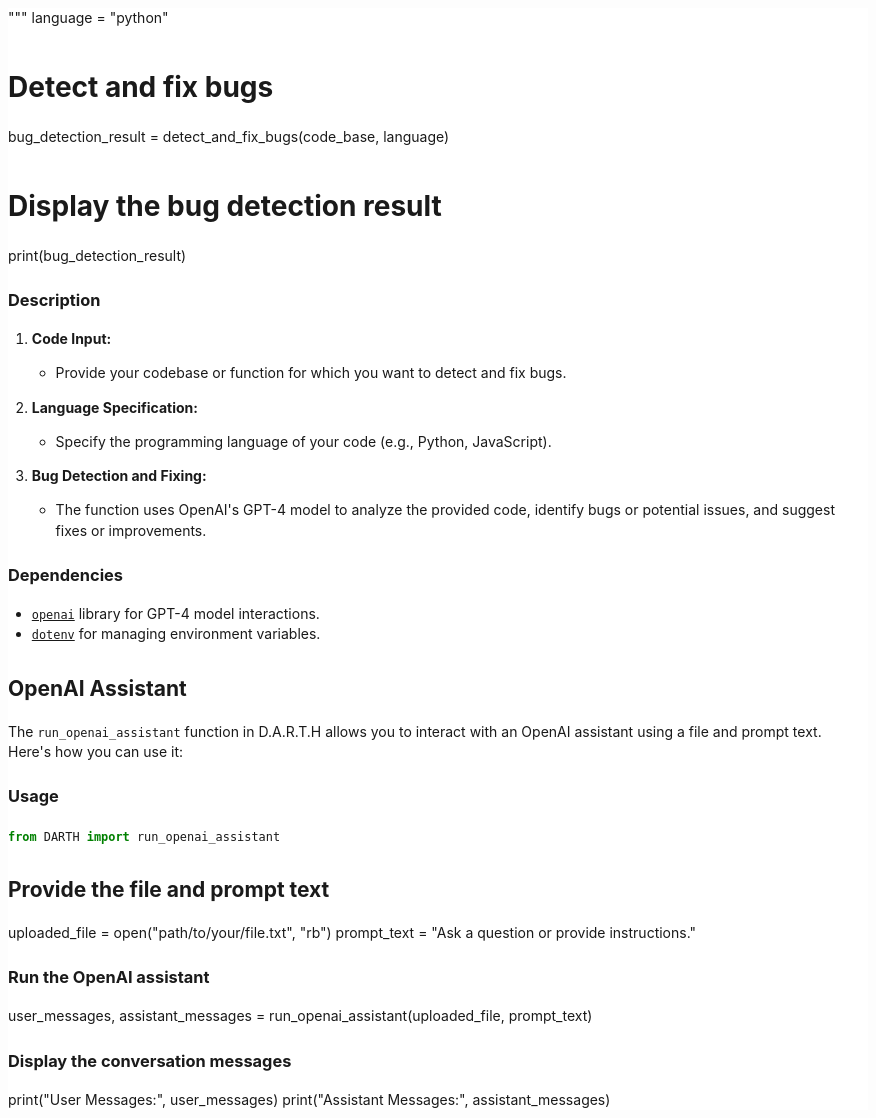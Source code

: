 """
language = "python"

# Detect and fix bugs

bug_detection_result = detect_and_fix_bugs(code_base, language)

# Display the bug detection result

print(bug_detection_result)

### Description

1. **Code Input:**
   - Provide your codebase or function for which you want to detect and fix bugs.

2. **Language Specification:**
   - Specify the programming language of your code (e.g., Python, JavaScript).

3. **Bug Detection and Fixing:**
   - The function uses OpenAI's GPT-4 model to analyze the provided code, identify bugs or potential issues, and suggest fixes or improvements.

### Dependencies

- [`openai`](https://github.com/openai/openai) library for GPT-4 model interactions.
- [`dotenv`](https://github.com/theskumar/python-dotenv) for managing environment variables.

## OpenAI Assistant

The `run_openai_assistant` function in D.A.R.T.H allows you to interact with an OpenAI assistant using a file and prompt text. Here's how you can use it:

### Usage

```python
from DARTH import run_openai_assistant
```

## Provide the file and prompt text

uploaded_file = open("path/to/your/file.txt", "rb")
prompt_text = "Ask a question or provide instructions."

### Run the OpenAI assistant

user_messages, assistant_messages = run_openai_assistant(uploaded_file, prompt_text)

### Display the conversation messages

print("User Messages:", user_messages)
print("Assistant Messages:", assistant_messages)
